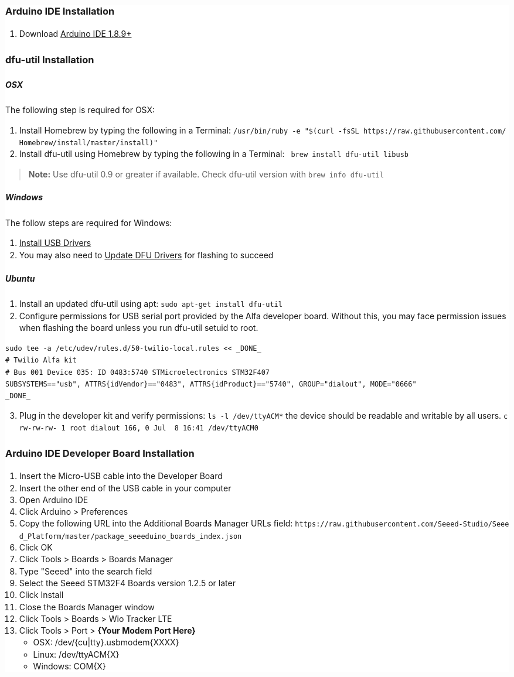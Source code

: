 ### Arduino IDE Installation
1. Download [Arduino IDE 1.8.9+](https://www.arduino.cc/en/Main/Software)

### dfu-util Installation
##### OSX

The following step is required for OSX:

1. Install Homebrew by typing the following in a Terminal:
``` /usr/bin/ruby -e "$(curl -fsSL https://raw.githubusercontent.com/Homebrew/install/master/install)" ```
2. Install dfu-util using Homebrew by typing the following in a Terminal:
``` brew install dfu-util libusb```

> **Note:** Use dfu-util 0.9 or greater if available. Check dfu-util version with ```brew info dfu-util```

##### Windows

The follow steps are required for Windows:

1. [Install USB Drivers](http://wiki.seeedstudio.com/Wio_LTE_Cat_M1_NB-IoT_Tracker/#install-usb-driver)
2. You may also need to [Update DFU Drivers](http://wiki.seeedstudio.com/Wio_LTE_Cat_M1_NB-IoT_Tracker/#change-dfu-driver) for flashing to succeed

##### Ubuntu

1. Install an updated dfu-util using apt:
``` sudo apt-get install dfu-util ```
2. Configure permissions for USB serial port provided by the Alfa developer board.  Without this, you may face permission issues when flashing the board unless you run dfu-util setuid to root.
```
sudo tee -a /etc/udev/rules.d/50-twilio-local.rules << _DONE_
# Twilio Alfa kit
# Bus 001 Device 035: ID 0483:5740 STMicroelectronics STM32F407
SUBSYSTEMS=="usb", ATTRS{idVendor}=="0483", ATTRS{idProduct}=="5740", GROUP="dialout", MODE="0666"
_DONE_
```
3. Plug in the developer kit and verify permissions: `ls -l /dev/ttyACM*` the device should be readable and writable by all users.
``` crw-rw-rw- 1 root dialout 166, 0 Jul  8 16:41 /dev/ttyACM0 ```

### Arduino IDE Developer Board Installation
1. Insert the Micro-USB cable into the Developer Board
2. Insert the other end of the USB cable in your computer
3. Open Arduino IDE
4. Click Arduino > Preferences
5. Copy the following URL into the Additional Boards Manager URLs field:
```https://raw.githubusercontent.com/Seeed-Studio/Seeed_Platform/master/package_seeeduino_boards_index.json```
6. Click OK
7. Click Tools > Boards > Boards Manager
8. Type "Seeed" into the search field
9. Select the Seeed STM32F4 Boards version 1.2.5 or later
10. Click Install
11. Close the Boards Manager window
12. Click Tools > Boards > Wio Tracker LTE
13. Click Tools > Port > **{Your Modem Port Here}**
    * OSX: /dev/{cu|tty}.usbmodem{XXXX}
    * Linux: /dev/ttyACM{X}
    * Windows: COM{X}
```